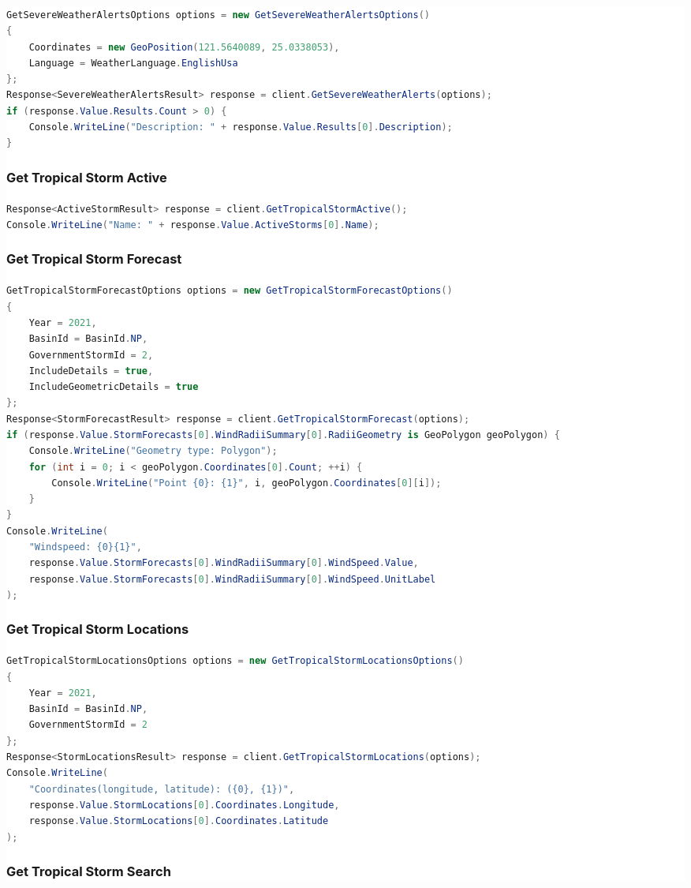 ```C# Snippet:GetSevereWeatherAlerts
GetSevereWeatherAlertsOptions options = new GetSevereWeatherAlertsOptions()
{
    Coordinates = new GeoPosition(121.5640089, 25.0338053),
    Language = WeatherLanguage.EnglishUsa
};
Response<SevereWeatherAlertsResult> response = client.GetSevereWeatherAlerts(options);
if (response.Value.Results.Count > 0) {
    Console.WriteLine("Description: " + response.Value.Results[0].Description);
}
```
### Get Tropical Storm Active

```C# Snippet:GetTropicalStormActive
Response<ActiveStormResult> response = client.GetTropicalStormActive();
Console.WriteLine("Name: " + response.Value.ActiveStorms[0].Name);
```
### Get Tropical Storm Forecast

```C# Snippet:GetTropicalStormForecast
GetTropicalStormForecastOptions options = new GetTropicalStormForecastOptions()
{
    Year = 2021,
    BasinId = BasinId.NP,
    GovernmentStormId = 2,
    IncludeDetails = true,
    IncludeGeometricDetails = true
};
Response<StormForecastResult> response = client.GetTropicalStormForecast(options);
if (response.Value.StormForecasts[0].WindRadiiSummary[0].RadiiGeometry is GeoPolygon geoPolygon) {
    Console.WriteLine("Geometry type: Polygon");
    for (int i = 0; i < geoPolygon.Coordinates[0].Count; ++i) {
        Console.WriteLine("Point {0}: {1}", i, geoPolygon.Coordinates[0][i]);
    }
}
Console.WriteLine(
    "Windspeed: {0}{1}",
    response.Value.StormForecasts[0].WindRadiiSummary[0].WindSpeed.Value,
    response.Value.StormForecasts[0].WindRadiiSummary[0].WindSpeed.UnitLabel
);
```
### Get Tropical Storm Locations

```C# Snippet:GetTropicalStormLocations
GetTropicalStormLocationsOptions options = new GetTropicalStormLocationsOptions()
{
    Year = 2021,
    BasinId = BasinId.NP,
    GovernmentStormId = 2
};
Response<StormLocationsResult> response = client.GetTropicalStormLocations(options);
Console.WriteLine(
    "Coordinates(longitude, latitude): ({0}, {1})",
    response.Value.StormLocations[0].Coordinates.Longitude,
    response.Value.StormLocations[0].Coordinates.Latitude
);
```
### Get Tropical Storm Search
